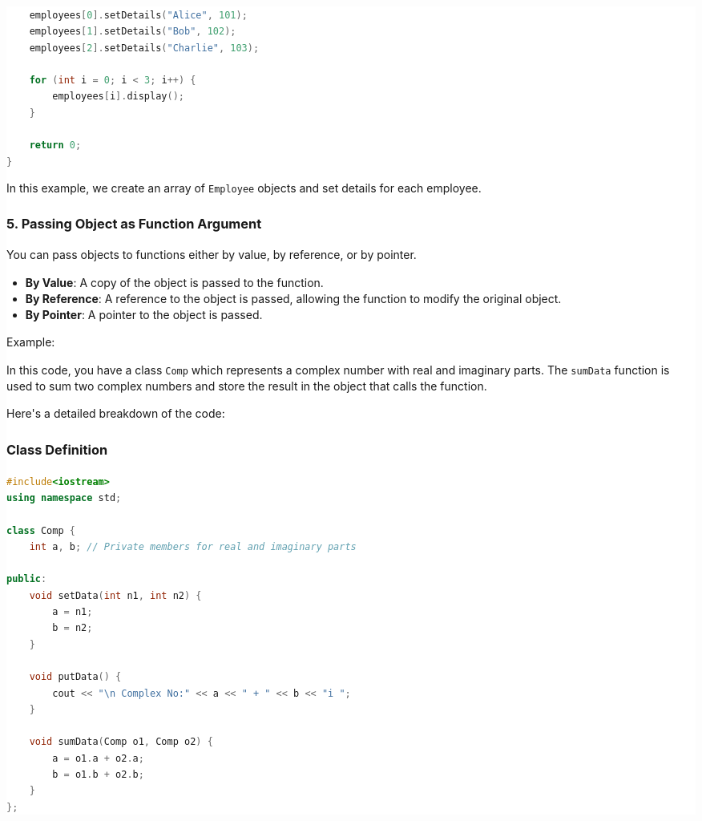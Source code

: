 ```cpp
    employees[0].setDetails("Alice", 101);
    employees[1].setDetails("Bob", 102);
    employees[2].setDetails("Charlie", 103);

    for (int i = 0; i < 3; i++) {
        employees[i].display();
    }

    return 0;
}
```
In this example, we create an array of `Employee` objects and set details for each employee.

### 5. Passing Object as Function Argument

You can pass objects to functions either by value, by reference, or by pointer.

- **By Value**: A copy of the object is passed to the function.
- **By Reference**: A reference to the object is passed, allowing the function to modify the original object.
- **By Pointer**: A pointer to the object is passed.

Example:


In this code, you have a class `Comp` which represents a complex number with real and imaginary parts. The `sumData` function is used to sum two complex numbers and store the result in the object that calls the function.

Here's a detailed breakdown of the code:

### Class Definition

```cpp
#include<iostream>
using namespace std;

class Comp {
    int a, b; // Private members for real and imaginary parts

public:
    void setData(int n1, int n2) {
        a = n1;
        b = n2;
    }

    void putData() {
        cout << "\n Complex No:" << a << " + " << b << "i ";
    }

    void sumData(Comp o1, Comp o2) {
        a = o1.a + o2.a;
        b = o1.b + o2.b;
    }
};
```
